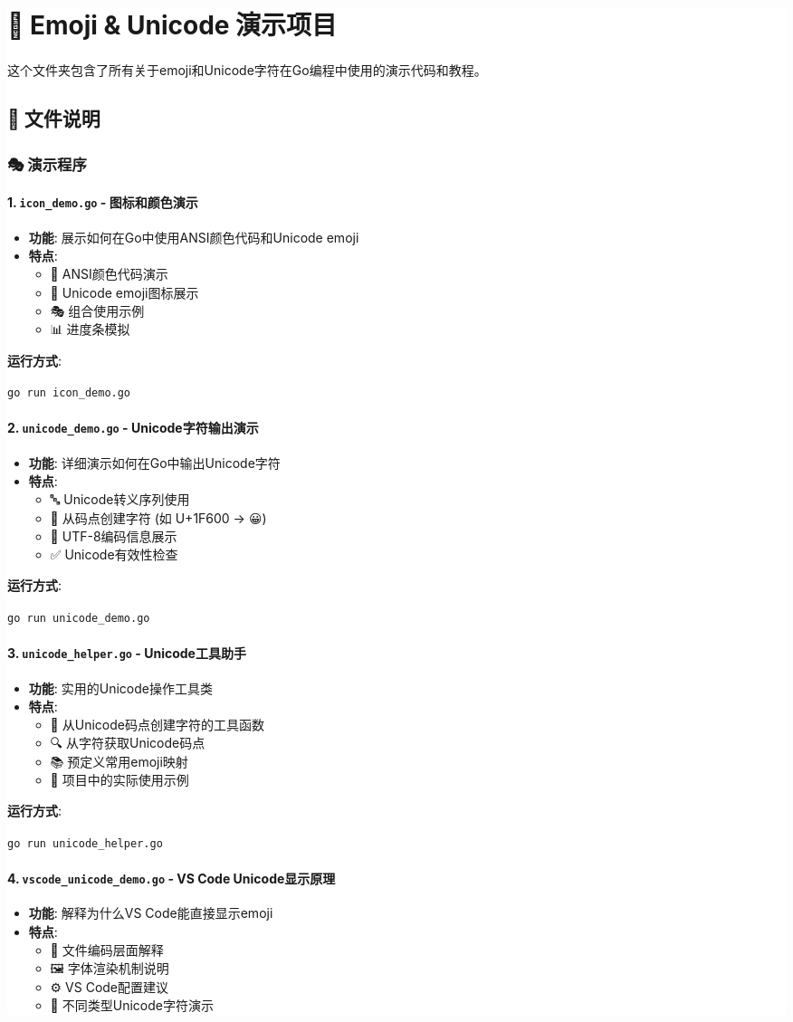 # 🎨 Emoji & Unicode 演示项目

这个文件夹包含了所有关于emoji和Unicode字符在Go编程中使用的演示代码和教程。

## 📁 文件说明

### 🎭 演示程序

#### 1. `icon_demo.go` - 图标和颜色演示
- **功能**: 展示如何在Go中使用ANSI颜色代码和Unicode emoji
- **特点**: 
  - 🌈 ANSI颜色代码演示
  - 📱 Unicode emoji图标展示
  - 🎭 组合使用示例
  - 📊 进度条模拟

**运行方式**:
```bash
go run icon_demo.go
```

#### 2. `unicode_demo.go` - Unicode字符输出演示
- **功能**: 详细演示如何在Go中输出Unicode字符
- **特点**: 
  - 🔤 Unicode转义序列使用
  - 🔢 从码点创建字符 (如 U+1F600 → 😀)
  - 🧪 UTF-8编码信息展示
  - ✅ Unicode有效性检查

**运行方式**:
```bash
go run unicode_demo.go
```

#### 3. `unicode_helper.go` - Unicode工具助手
- **功能**: 实用的Unicode操作工具类
- **特点**: 
  - 🔧 从Unicode码点创建字符的工具函数
  - 🔍 从字符获取Unicode码点
  - 📚 预定义常用emoji映射
  - 💼 项目中的实际使用示例

**运行方式**:
```bash
go run unicode_helper.go
```

#### 4. `vscode_unicode_demo.go` - VS Code Unicode显示原理
- **功能**: 解释为什么VS Code能直接显示emoji
- **特点**: 
  - 📄 文件编码层面解释
  - 🖼️ 字体渲染机制说明
  - ⚙️ VS Code配置建议
  - 🌈 不同类型Unicode字符演示
